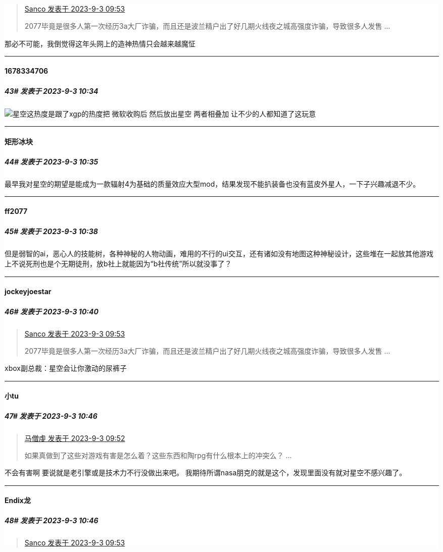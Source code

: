 <blockquote><a href="httphttps://bbs.saraba1st.com/2b/forum.php?mod=redirect&amp;goto=findpost&amp;pid=62274676&amp;ptid=2151133" target="_blank">Sanco 发表于 2023-9-3 09:53</a>

2077毕竟是很多人第一次经历3a大厂诈骗，而且还是波兰精户出了好几期火线夜之城高强度诈骗，导致很多人发售 ...</blockquote>
那必不可能，我倒觉得这年头网上的造神热情只会越来越魔怔

*****

####  1678334706  
##### 43#       发表于 2023-9-3 10:34

<img src="https://static.saraba1st.com/image/smiley/face2017/112.png" referrerpolicy="no-referrer">星空这热度是跟了xgp的热度把 微软收购后 然后放出星空 两者相叠加 让不少的人都知道了这玩意

*****

####  矩形冰块  
##### 44#       发表于 2023-9-3 10:35

最早我对星空的期望是能成为一款辐射4为基础的质量效应大型mod，结果发现不能扒装备也没有蓝皮外星人，一下子兴趣减退不少。

*****

####  ff2077  
##### 45#       发表于 2023-9-3 10:38

但是弱智的ai，恶心人的技能树，各种神秘的人物动画，难用的不行的ui交互，还有诸如没有地图这种神秘设计，这些堆在一起放其他游戏上不说死刑也是个无期徒刑，放b社上就能因为“b社传统”所以就没事了？

*****

####  jockeyjoestar  
##### 46#       发表于 2023-9-3 10:40

<blockquote><a href="httphttps://bbs.saraba1st.com/2b/forum.php?mod=redirect&amp;goto=findpost&amp;pid=62274676&amp;ptid=2151133" target="_blank">Sanco 发表于 2023-9-3 09:53</a>

2077毕竟是很多人第一次经历3a大厂诈骗，而且还是波兰精户出了好几期火线夜之城高强度诈骗，导致很多人发售 ...</blockquote>
xbox副总裁：星空会让你激动的尿裤子  

*****

####  小tu  
##### 47#       发表于 2023-9-3 10:46

<blockquote><a href="httphttps://bbs.saraba1st.com/2b/forum.php?mod=redirect&amp;goto=findpost&amp;pid=62274671&amp;ptid=2151133" target="_blank">马僧虔 发表于 2023-9-3 09:52</a>

如果真做到了这些对游戏有害是怎么着？这些东西和陶rpg有什么根本上的冲突么？ ...</blockquote>
不会有害啊 要说就是老引擎或是技术力不行没做出来吧。 我期待所谓nasa朋克的就是这个，发现里面没有就对星空不感兴趣了。

*****

####  Endix龙  
##### 48#       发表于 2023-9-3 10:46

<blockquote><a href="httphttps://bbs.saraba1st.com/2b/forum.php?mod=redirect&amp;goto=findpost&amp;pid=62274676&amp;ptid=2151133" target="_blank">Sanco 发表于 2023-9-3 09:53</a>
